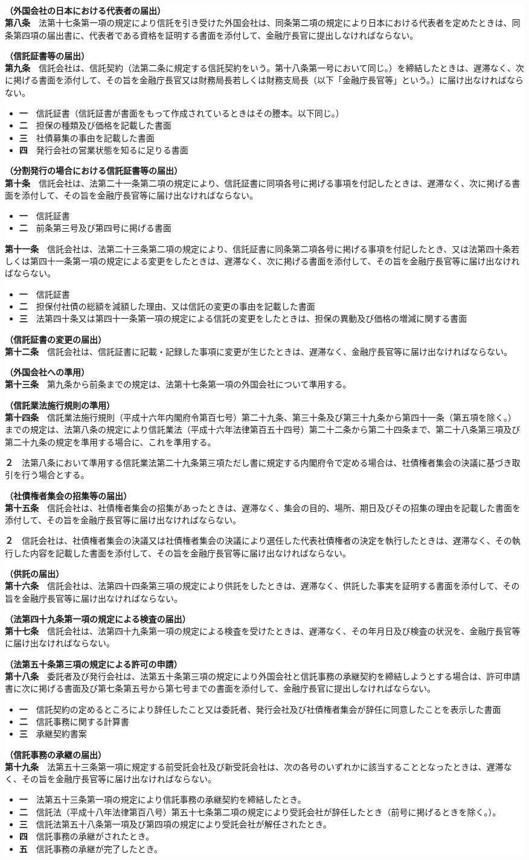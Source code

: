 **（外国会社の日本における代表者の届出）**  
**第八条**　法第十七条第一項の規定により信託を引き受けた外国会社は、同条第二項の規定により日本における代表者を定めたときは、同条第四項の届出書に、代表者である資格を証明する書面を添付して、金融庁長官に提出しなければならない。  
  
**（信託証書等の届出）**  
**第九条**　信託会社は、信託契約（法第二条に規定する信託契約をいう。第十八条第一号において同じ。）を締結したときは、遅滞なく、次に掲げる書面を添付して、その旨を金融庁長官又は財務局長若しくは財務支局長（以下「金融庁長官等」という。）に届け出なければならない。  
* **一**　信託証書（信託証書が書面をもって作成されているときはその謄本。以下同じ。）  
* **二**　担保の種類及び価格を記載した書面  
* **三**　社債募集の事由を記載した書面  
* **四**　発行会社の営業状態を知るに足りる書面  
  
**（分割発行の場合における信託証書等の届出）**  
**第十条**　信託会社は、法第二十一条第二項の規定により、信託証書に同項各号に掲げる事項を付記したときは、遅滞なく、次に掲げる書面を添付して、その旨を金融庁長官等に届け出なければならない。  
* **一**　信託証書  
* **二**　前条第三号及び第四号に掲げる書面  
  
**第十一条**　信託会社は、法第二十三条第二項の規定により、信託証書に同条第二項各号に掲げる事項を付記したとき、又は法第四十条若しくは第四十一条第一項の規定による変更をしたときは、遅滞なく、次に掲げる書面を添付して、その旨を金融庁長官等に届け出なければならない。  
* **一**　信託証書  
* **二**　担保付社債の総額を減額した理由、又は信託の変更の事由を記載した書面  
* **三**　法第四十条又は第四十一条第一項の規定による信託の変更をしたときは、担保の異動及び価格の増減に関する書面  
  
**（信託証書の変更の届出）**  
**第十二条**　信託会社は、信託証書に記載・記録した事項に変更が生じたときは、遅滞なく、金融庁長官等に届け出なければならない。  
  
**（外国会社への準用）**  
**第十三条**　第九条から前条までの規定は、法第十七条第一項の外国会社について準用する。  
  
**（信託業法施行規則の準用）**  
**第十四条**　信託業法施行規則（平成十六年内閣府令第百七号）第二十九条、第三十条及び第三十九条から第四十一条（第五項を除く。）までの規定は、法第八条の規定により信託業法（平成十六年法律第百五十四号）第二十二条から第二十四条まで、第二十八条第三項及び第二十九条の規定を準用する場合に、これを準用する。  
  
**２**　法第八条において準用する信託業法第二十九条第三項ただし書に規定する内閣府令で定める場合は、社債権者集会の決議に基づき取引を行う場合とする。  
  
**（社債権者集会の招集等の届出）**  
**第十五条**　信託会社は、社債権者集会の招集があったときは、遅滞なく、集会の目的、場所、期日及びその招集の理由を記載した書面を添付して、その旨を金融庁長官等に届け出なければならない。  
  
**２**　信託会社は、社債権者集会の決議又は社債権者集会の決議により選任した代表社債権者の決定を執行したときは、遅滞なく、その執行した内容を記載した書面を添付して、その旨を金融庁長官等に届け出なければならない。  
  
**（供託の届出）**  
**第十六条**　信託会社は、法第四十四条第三項の規定により供託をしたときは、遅滞なく、供託した事実を証明する書面を添付して、その旨を金融庁長官等に届け出なければならない。  
  
**（法第四十九条第一項の規定による検査の届出）**  
**第十七条**　信託会社は、法第四十九条第一項の規定による検査を受けたときは、遅滞なく、その年月日及び検査の状況を、金融庁長官等に届け出なければならない。  
  
**（法第五十条第三項の規定による許可の申請）**  
**第十八条**　委託者及び発行会社は、法第五十条第三項の規定により外国会社と信託事務の承継契約を締結しようとする場合は、許可申請書に次に掲げる書面及び第七条第五号から第七号までの書面を添付して、金融庁長官に提出しなければならない。  
* **一**　信託契約の定めるところにより辞任したこと又は委託者、発行会社及び社債権者集会が辞任に同意したことを表示した書面  
* **二**　信託事務に関する計算書  
* **三**　承継契約書案  
  
**（信託事務の承継の届出）**  
**第十九条**　法第五十三条第一項に規定する前受託会社及び新受託会社は、次の各号のいずれかに該当することとなったときは、遅滞なく、その旨を金融庁長官等に届け出なければならない。  
* **一**　法第五十三条第一項の規定により信託事務の承継契約を締結したとき。  
* **二**　信託法（平成十八年法律第百八号）第五十七条第二項の規定により受託会社が辞任したとき（前号に掲げるときを除く。）。  
* **三**　信託法第五十八条第一項及び第四項の規定により受託会社が解任されたとき。  
* **四**　信託事務の承継がされたとき。  
* **五**　信託事務の承継が完了したとき。  
  